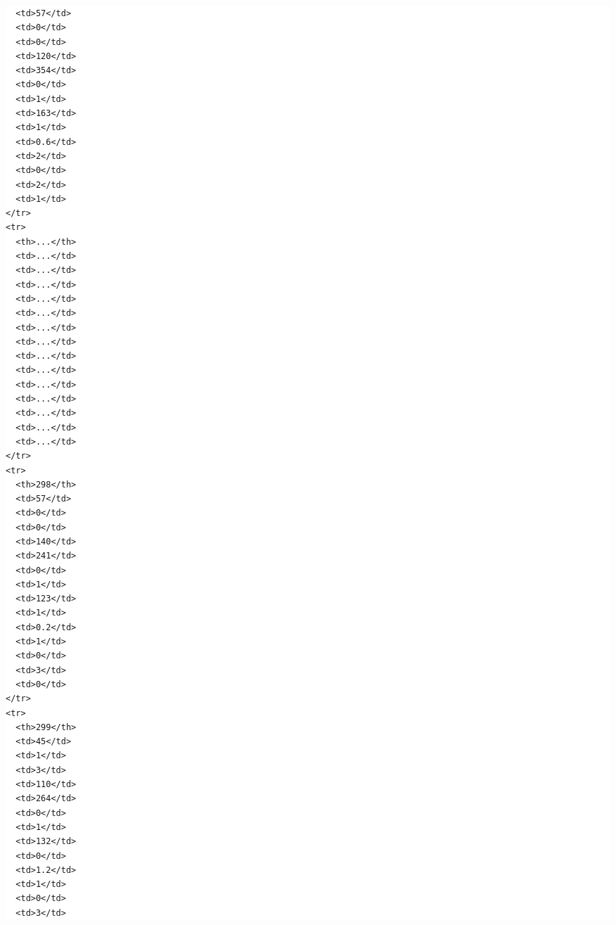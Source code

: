       <td>57</td>
      <td>0</td>
      <td>0</td>
      <td>120</td>
      <td>354</td>
      <td>0</td>
      <td>1</td>
      <td>163</td>
      <td>1</td>
      <td>0.6</td>
      <td>2</td>
      <td>0</td>
      <td>2</td>
      <td>1</td>
    </tr>
    <tr>
      <th>...</th>
      <td>...</td>
      <td>...</td>
      <td>...</td>
      <td>...</td>
      <td>...</td>
      <td>...</td>
      <td>...</td>
      <td>...</td>
      <td>...</td>
      <td>...</td>
      <td>...</td>
      <td>...</td>
      <td>...</td>
      <td>...</td>
    </tr>
    <tr>
      <th>298</th>
      <td>57</td>
      <td>0</td>
      <td>0</td>
      <td>140</td>
      <td>241</td>
      <td>0</td>
      <td>1</td>
      <td>123</td>
      <td>1</td>
      <td>0.2</td>
      <td>1</td>
      <td>0</td>
      <td>3</td>
      <td>0</td>
    </tr>
    <tr>
      <th>299</th>
      <td>45</td>
      <td>1</td>
      <td>3</td>
      <td>110</td>
      <td>264</td>
      <td>0</td>
      <td>1</td>
      <td>132</td>
      <td>0</td>
      <td>1.2</td>
      <td>1</td>
      <td>0</td>
      <td>3</td>